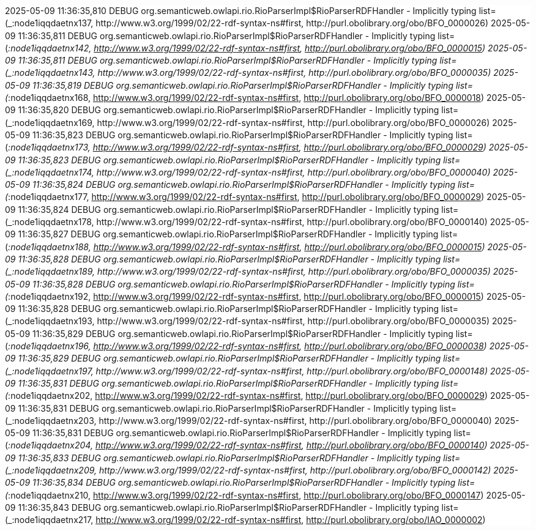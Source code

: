 2025-05-09 11:36:35,810 DEBUG org.semanticweb.owlapi.rio.RioParserImpl$RioParserRDFHandler - Implicitly typing list=(_:node1iqqdaetnx137, http://www.w3.org/1999/02/22-rdf-syntax-ns#first, http://purl.obolibrary.org/obo/BFO_0000026)
2025-05-09 11:36:35,811 DEBUG org.semanticweb.owlapi.rio.RioParserImpl$RioParserRDFHandler - Implicitly typing list=(_:node1iqqdaetnx142, http://www.w3.org/1999/02/22-rdf-syntax-ns#first, http://purl.obolibrary.org/obo/BFO_0000015)
2025-05-09 11:36:35,811 DEBUG org.semanticweb.owlapi.rio.RioParserImpl$RioParserRDFHandler - Implicitly typing list=(_:node1iqqdaetnx143, http://www.w3.org/1999/02/22-rdf-syntax-ns#first, http://purl.obolibrary.org/obo/BFO_0000035)
2025-05-09 11:36:35,819 DEBUG org.semanticweb.owlapi.rio.RioParserImpl$RioParserRDFHandler - Implicitly typing list=(_:node1iqqdaetnx168, http://www.w3.org/1999/02/22-rdf-syntax-ns#first, http://purl.obolibrary.org/obo/BFO_0000018)
2025-05-09 11:36:35,820 DEBUG org.semanticweb.owlapi.rio.RioParserImpl$RioParserRDFHandler - Implicitly typing list=(_:node1iqqdaetnx169, http://www.w3.org/1999/02/22-rdf-syntax-ns#first, http://purl.obolibrary.org/obo/BFO_0000026)
2025-05-09 11:36:35,823 DEBUG org.semanticweb.owlapi.rio.RioParserImpl$RioParserRDFHandler - Implicitly typing list=(_:node1iqqdaetnx173, http://www.w3.org/1999/02/22-rdf-syntax-ns#first, http://purl.obolibrary.org/obo/BFO_0000029)
2025-05-09 11:36:35,823 DEBUG org.semanticweb.owlapi.rio.RioParserImpl$RioParserRDFHandler - Implicitly typing list=(_:node1iqqdaetnx174, http://www.w3.org/1999/02/22-rdf-syntax-ns#first, http://purl.obolibrary.org/obo/BFO_0000040)
2025-05-09 11:36:35,824 DEBUG org.semanticweb.owlapi.rio.RioParserImpl$RioParserRDFHandler - Implicitly typing list=(_:node1iqqdaetnx177, http://www.w3.org/1999/02/22-rdf-syntax-ns#first, http://purl.obolibrary.org/obo/BFO_0000029)
2025-05-09 11:36:35,824 DEBUG org.semanticweb.owlapi.rio.RioParserImpl$RioParserRDFHandler - Implicitly typing list=(_:node1iqqdaetnx178, http://www.w3.org/1999/02/22-rdf-syntax-ns#first, http://purl.obolibrary.org/obo/BFO_0000140)
2025-05-09 11:36:35,827 DEBUG org.semanticweb.owlapi.rio.RioParserImpl$RioParserRDFHandler - Implicitly typing list=(_:node1iqqdaetnx188, http://www.w3.org/1999/02/22-rdf-syntax-ns#first, http://purl.obolibrary.org/obo/BFO_0000015)
2025-05-09 11:36:35,828 DEBUG org.semanticweb.owlapi.rio.RioParserImpl$RioParserRDFHandler - Implicitly typing list=(_:node1iqqdaetnx189, http://www.w3.org/1999/02/22-rdf-syntax-ns#first, http://purl.obolibrary.org/obo/BFO_0000035)
2025-05-09 11:36:35,828 DEBUG org.semanticweb.owlapi.rio.RioParserImpl$RioParserRDFHandler - Implicitly typing list=(_:node1iqqdaetnx192, http://www.w3.org/1999/02/22-rdf-syntax-ns#first, http://purl.obolibrary.org/obo/BFO_0000015)
2025-05-09 11:36:35,828 DEBUG org.semanticweb.owlapi.rio.RioParserImpl$RioParserRDFHandler - Implicitly typing list=(_:node1iqqdaetnx193, http://www.w3.org/1999/02/22-rdf-syntax-ns#first, http://purl.obolibrary.org/obo/BFO_0000035)
2025-05-09 11:36:35,829 DEBUG org.semanticweb.owlapi.rio.RioParserImpl$RioParserRDFHandler - Implicitly typing list=(_:node1iqqdaetnx196, http://www.w3.org/1999/02/22-rdf-syntax-ns#first, http://purl.obolibrary.org/obo/BFO_0000038)
2025-05-09 11:36:35,829 DEBUG org.semanticweb.owlapi.rio.RioParserImpl$RioParserRDFHandler - Implicitly typing list=(_:node1iqqdaetnx197, http://www.w3.org/1999/02/22-rdf-syntax-ns#first, http://purl.obolibrary.org/obo/BFO_0000148)
2025-05-09 11:36:35,831 DEBUG org.semanticweb.owlapi.rio.RioParserImpl$RioParserRDFHandler - Implicitly typing list=(_:node1iqqdaetnx202, http://www.w3.org/1999/02/22-rdf-syntax-ns#first, http://purl.obolibrary.org/obo/BFO_0000029)
2025-05-09 11:36:35,831 DEBUG org.semanticweb.owlapi.rio.RioParserImpl$RioParserRDFHandler - Implicitly typing list=(_:node1iqqdaetnx203, http://www.w3.org/1999/02/22-rdf-syntax-ns#first, http://purl.obolibrary.org/obo/BFO_0000040)
2025-05-09 11:36:35,831 DEBUG org.semanticweb.owlapi.rio.RioParserImpl$RioParserRDFHandler - Implicitly typing list=(_:node1iqqdaetnx204, http://www.w3.org/1999/02/22-rdf-syntax-ns#first, http://purl.obolibrary.org/obo/BFO_0000140)
2025-05-09 11:36:35,833 DEBUG org.semanticweb.owlapi.rio.RioParserImpl$RioParserRDFHandler - Implicitly typing list=(_:node1iqqdaetnx209, http://www.w3.org/1999/02/22-rdf-syntax-ns#first, http://purl.obolibrary.org/obo/BFO_0000142)
2025-05-09 11:36:35,834 DEBUG org.semanticweb.owlapi.rio.RioParserImpl$RioParserRDFHandler - Implicitly typing list=(_:node1iqqdaetnx210, http://www.w3.org/1999/02/22-rdf-syntax-ns#first, http://purl.obolibrary.org/obo/BFO_0000147)
2025-05-09 11:36:35,843 DEBUG org.semanticweb.owlapi.rio.RioParserImpl$RioParserRDFHandler - Implicitly typing list=(_:node1iqqdaetnx217, http://www.w3.org/1999/02/22-rdf-syntax-ns#first, http://purl.obolibrary.org/obo/IAO_0000002)